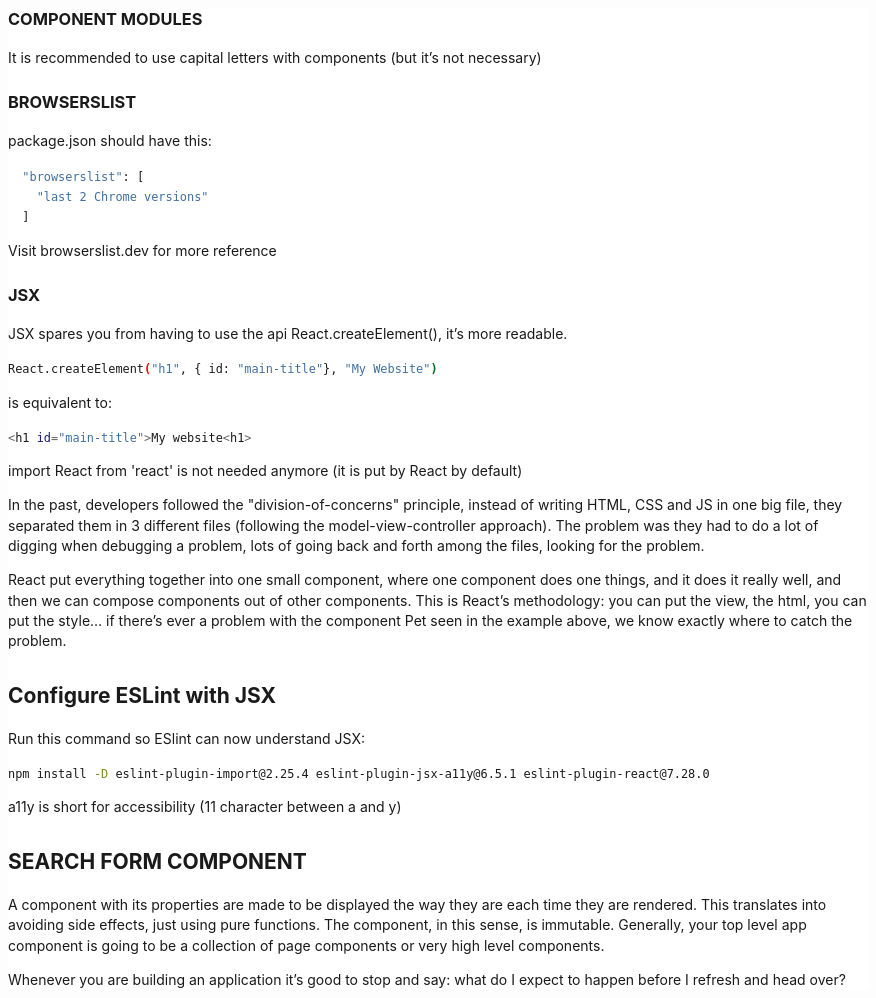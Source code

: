 ### COMPONENT MODULES
It is recommended to use capital letters with components (but it’s not necessary)

### BROWSERSLIST

package.json should have this:
```bash
  "browserslist": [
    "last 2 Chrome versions"
  ]
 ```
Visit browserslist.dev for more reference

### JSX

JSX spares you from having to use the api React.createElement(), it’s more readable.
```bash
React.createElement("h1", { id: "main-title"}, "My Website")
```
is equivalent to:
```bash
<h1 id="main-title">My website<h1>
```
import React from 'react' is not needed anymore (it is put by React by default)

In the past, developers followed the "division-of-concerns" principle, instead of writing HTML, CSS and JS in one big file, they separated them in 3 different files (following the model-view-controller approach). The problem was they had to do a lot of digging when debugging a problem, lots of going back and forth among the files, looking for the problem.
 
React put everything together into one small component, where one component does one things, and it does it really well, and then we can compose components out of other components. This is React’s methodology: you can put the view, the html, you can put the style… if there’s ever a problem with the component Pet seen in the example above, we know exactly where to catch the problem.


## Configure ESLint with JSX
Run this command so ESlint can now understand JSX:
```bash
npm install -D eslint-plugin-import@2.25.4 eslint-plugin-jsx-a11y@6.5.1 eslint-plugin-react@7.28.0
```  
a11y is short for accessibility (11 character between a and y)

## SEARCH FORM COMPONENT
A component with its properties are made to be displayed the way they are each time they are rendered. This translates into avoiding side effects, just using pure functions. The component, in this sense, is immutable.
Generally, your top level app component is going to be a collection of page components or very high level components.

Whenever you are building an application it’s good to stop and say: what do I expect to happen before I refresh and head over?
